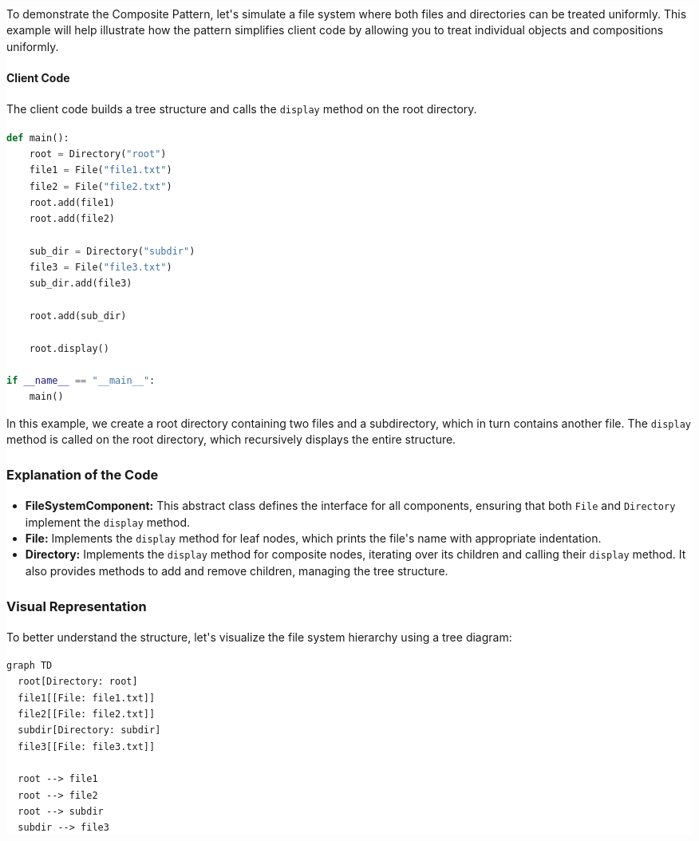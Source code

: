 To demonstrate the Composite Pattern, let's simulate a file system where both files and directories can be treated uniformly. This example will help illustrate how the pattern simplifies client code by allowing you to treat individual objects and compositions uniformly.

#### Client Code

The client code builds a tree structure and calls the `display` method on the root directory.

```python
def main():
    root = Directory("root")
    file1 = File("file1.txt")
    file2 = File("file2.txt")
    root.add(file1)
    root.add(file2)

    sub_dir = Directory("subdir")
    file3 = File("file3.txt")
    sub_dir.add(file3)

    root.add(sub_dir)

    root.display()

if __name__ == "__main__":
    main()
```

In this example, we create a root directory containing two files and a subdirectory, which in turn contains another file. The `display` method is called on the root directory, which recursively displays the entire structure.

### Explanation of the Code

- **FileSystemComponent:** This abstract class defines the interface for all components, ensuring that both `File` and `Directory` implement the `display` method.
- **File:** Implements the `display` method for leaf nodes, which prints the file's name with appropriate indentation.
- **Directory:** Implements the `display` method for composite nodes, iterating over its children and calling their `display` method. It also provides methods to add and remove children, managing the tree structure.

### Visual Representation

To better understand the structure, let's visualize the file system hierarchy using a tree diagram:

```mermaid
graph TD
  root[Directory: root]
  file1[[File: file1.txt]]
  file2[[File: file2.txt]]
  subdir[Directory: subdir]
  file3[[File: file3.txt]]

  root --> file1
  root --> file2
  root --> subdir
  subdir --> file3
```
